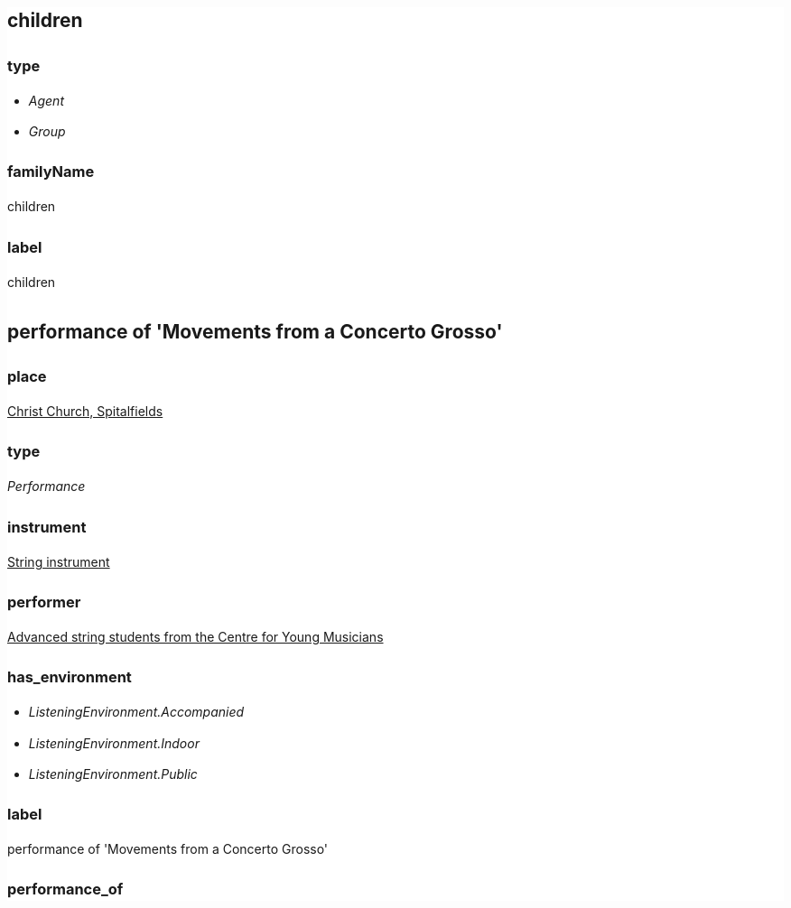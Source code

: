 ## children

### type

 - *Agent*

 - *Group*

### familyName


children

### label


children

## performance of 'Movements from a Concerto Grosso'

### place


[Christ Church, Spitalfields](#Christ-Church-Spitalfields)

### type


*Performance*

### instrument


[String instrument](#String-instrument)

### performer


[Advanced string students from the Centre for Young Musicians](#Advanced-string-students-from-the-Centre-for-Young-Musicians)

### has_environment

 - *ListeningEnvironment.Accompanied*

 - *ListeningEnvironment.Indoor*

 - *ListeningEnvironment.Public*

### label


performance of 'Movements from a Concerto Grosso'

### performance_of
